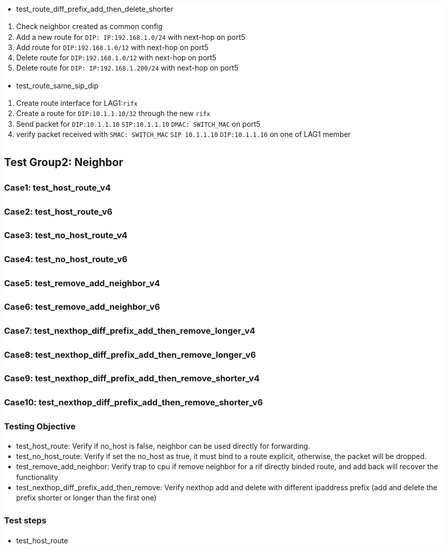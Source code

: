 - test_route_diff_prefix_add_then_delete_shorter
  
1. Check neighbor created as common config
2. Add a new route for ``DIP: IP:192.168.1.0/24`` with next-hop on port5
4. Add route for ``DIP:192.168.1.0/12`` with next-hop on port5
5. Delete route for ``DIP:192.168.1.0/12`` with next-hop on port5
7. Delete route for ``DIP: IP:192.168.1.200/24`` with next-hop on port5

- test_route_same_sip_dip

1. Create route interface for LAG1:``rifx``
2. Create a route for ``DIP:10.1.1.10/32`` through the new ``rifx``
3. Send packet for ``DIP:10.1.1.10`` ``SIP:10.1.1.10`` ``DMAC: SWITCH_MAC``  on port5
4. verify packet received with ``SMAC: SWITCH_MAC`` ``SIP 10.1.1.10`` ``DIP:10.1.1.10`` on one of LAG1 member

## Test Group2: Neighbor
### Case1: test_host_route_v4
### Case2: test_host_route_v6
### Case3: test_no_host_route_v4
### Case4: test_no_host_route_v6
### Case5: test_remove_add_neighbor_v4
### Case6: test_remove_add_neighbor_v6
### Case7: test_nexthop_diff_prefix_add_then_remove_longer_v4
### Case8: test_nexthop_diff_prefix_add_then_remove_longer_v6
### Case9: test_nexthop_diff_prefix_add_then_remove_shorter_v4
### Case10: test_nexthop_diff_prefix_add_then_remove_shorter_v6


### Testing Objective  
- test_host_route: Verify if no_host is false, neighbor can be used directly for forwarding.
- test_no_host_route: Verify if set the no_host as true, it must bind to a route explicit, otherwise, the packet will be dropped.
- test_remove_add_neighbor: Verify trap to cpu if remove neighbor for a rif directly binded route, and add back will recover the functionality
- test_nexthop_diff_prefix_add_then_remove:  Verify nexthop add and delete with different ipaddress prefix (add and delete the prefix shorter or longer than the first one)

### Test steps  
- test_host_route
